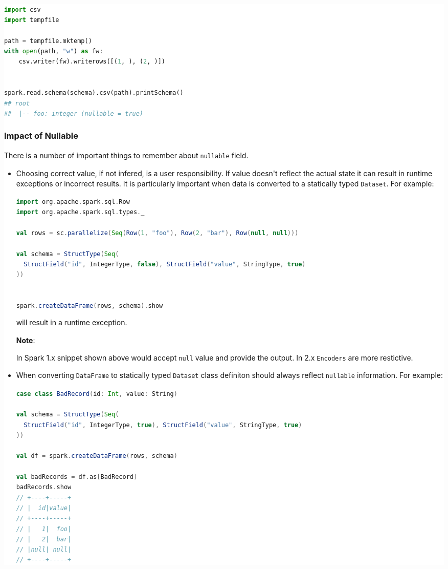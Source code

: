 ```python
import csv
import tempfile

path = tempfile.mktemp()
with open(path, "w") as fw:
    csv.writer(fw).writerows([(1, ), (2, )])


spark.read.schema(schema).csv(path).printSchema()
## root
##  |-- foo: integer (nullable = true)
```

### Impact of Nullable

There is a number of important things to remember about `nullable` field.

- Choosing correct value, if not infered, is a user responsibility. If value doesn't reflect the actual state it can result in runtime exceptions or incorrect results. It is particularly important when data is converted to a statically typed `Dataset`. For example:

    ```scala
    import org.apache.spark.sql.Row
    import org.apache.spark.sql.types._

    val rows = sc.parallelize(Seq(Row(1, "foo"), Row(2, "bar"), Row(null, null)))

    val schema = StructType(Seq(
      StructField("id", IntegerType, false), StructField("value", StringType, true)
    ))


    spark.createDataFrame(rows, schema).show
    ```

    will result in a runtime exception.

    __Note__:

    In Spark 1.x snippet shown above would accept `null` value and provide the output. In 2.x `Encoders` are more restictive.

- When converting `DataFrame` to statically typed `Dataset` class definiton should always reflect `nullable` information. For example:

    ```scala
    case class BadRecord(id: Int, value: String)

    val schema = StructType(Seq(
      StructField("id", IntegerType, true), StructField("value", StringType, true)
    ))

    val df = spark.createDataFrame(rows, schema)

    val badRecords = df.as[BadRecord]
    badRecords.show
    // +----+-----+
    // |  id|value|
    // +----+-----+
    // |   1|  foo|
    // |   2|  bar|
    // |null| null|
    // +----+-----+
